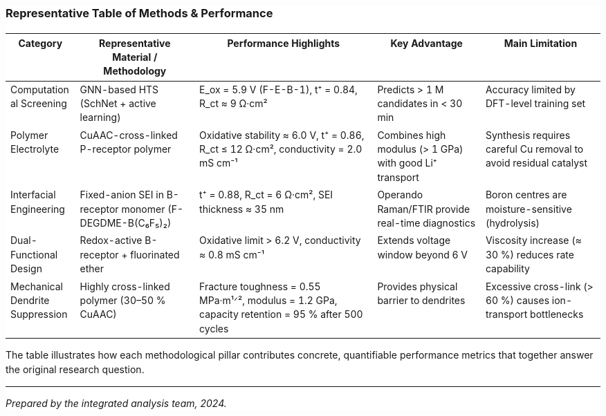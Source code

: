 
### Representative Table of Methods & Performance

| Category                        | Representative Material / Methodology                     | Performance Highlights                                                                            | Key Advantage                                           | Main Limitation                                                  |
| ------------------------------- | --------------------------------------------------------- | ------------------------------------------------------------------------------------------------- | ------------------------------------------------------- | ---------------------------------------------------------------- |
| Computational Screening         | GNN-based HTS (SchNet + active learning)                  | E\_ox = 5.9 V (F-E-B-1), t⁺ = 0.84, R\_ct ≈ 9 Ω·cm²                                               | Predicts > 1 M candidates in < 30 min                   | Accuracy limited by DFT-level training set                       |
| Polymer Electrolyte             | CuAAC-cross-linked P-receptor polymer                     | Oxidative stability ≈ 6.0 V, t⁺ = 0.86, R\_ct ≤ 12 Ω·cm², conductivity = 2.0 mS cm⁻¹              | Combines high modulus (> 1 GPa) with good Li⁺ transport | Synthesis requires careful Cu removal to avoid residual catalyst |
| Interfacial Engineering         | Fixed-anion SEI in B-receptor monomer (F-DEGDME-B(C₆F₅)₂) | t⁺ = 0.88, R\_ct = 6 Ω·cm², SEI thickness ≈ 35 nm                                                 | Operando Raman/FTIR provide real-time diagnostics       | Boron centres are moisture-sensitive (hydrolysis)                |
| Dual-Functional Design          | Redox-active B-receptor + fluorinated ether               | Oxidative limit > 6.2 V, conductivity ≈ 0.8 mS cm⁻¹                                               | Extends voltage window beyond 6 V                       | Viscosity increase (≈ 30 %) reduces rate capability              |
| Mechanical Dendrite Suppression | Highly cross-linked polymer (30–50 % CuAAC)               | Fracture toughness = 0.55 MPa·m¹ᐟ², modulus = 1.2 GPa, capacity retention = 95 % after 500 cycles | Provides physical barrier to dendrites                  | Excessive cross-link (> 60 %) causes ion-transport bottlenecks   |

The table illustrates how each methodological pillar contributes concrete, quantifiable performance metrics that together answer the original research question.

---

*Prepared by the integrated analysis team, 2024.*
